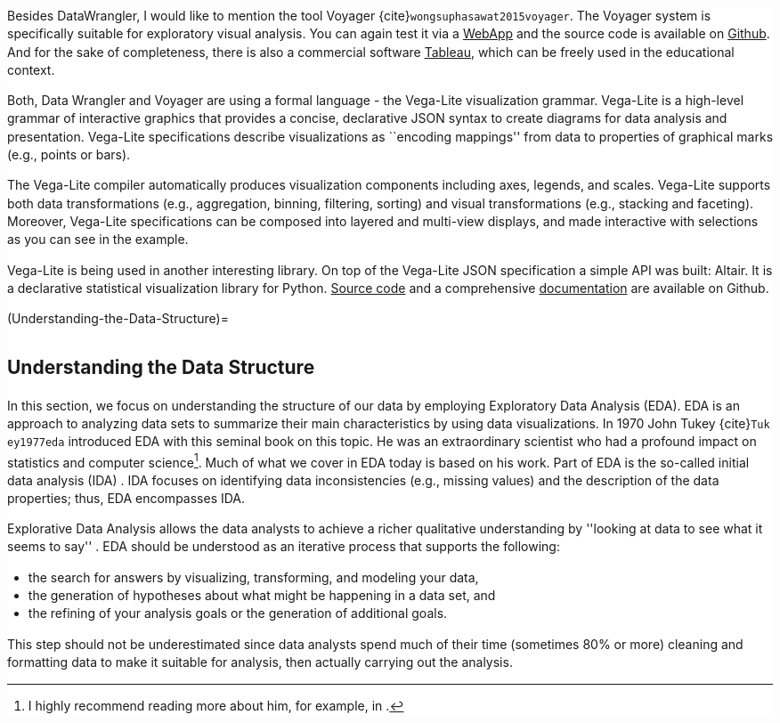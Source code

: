 Besides DataWrangler, I would like to mention the tool Voyager {cite}`wongsuphasawat2015voyager`. The Voyager system is specifically suitable for exploratory visual analysis. You can again test it via a [WebApp](https://vega.github.io/voyager/) and the source code is available on [Github](https://github.com/vega/voyager). And for the sake of completeness, there is also a commercial software [Tableau](https://www.tableau.com/), which can be freely used in the educational context.

Both, Data Wrangler and Voyager are using a formal language - the Vega-Lite visualization grammar. Vega-Lite is a high-level grammar of interactive graphics that provides a concise, declarative JSON syntax to create diagrams for data analysis and presentation. Vega-Lite specifications describe visualizations as ``encoding mappings'' from data to properties of graphical marks (e.g., points or bars). 

The Vega-Lite compiler automatically produces visualization components including axes, legends, and scales. Vega-Lite supports both data transformations (e.g., aggregation, binning, filtering, sorting) and visual transformations (e.g., stacking and faceting). Moreover, Vega-Lite specifications can be composed into layered and multi-view displays, and made interactive with selections as you can see in the example. 

Vega-Lite is being used in another interesting library. On top of the Vega-Lite JSON specification a simple API was built: Altair. It is a declarative statistical visualization library for Python. [Source code](https://github.com/altair-viz/altair) and a comprehensive [documentation](https://altair-viz.github.io/)  are available on Github.









[^2]: I highly recommend reading more about him, for example, in [](https://www.stat.berkeley.edu/~brill/Papers/life.pdf).
[^3]: The so-called "smooth part of a data set" is the variability that the analyst has accounted for so far, while the "rough" part is the variability that remains unexplained.
[^4]: A dataframe is a list, with each component of that list being a equal length vector. Thus, intuitively, a dataframe is like a matrix with a rows-and-comlumns-structure. However, it differs from a matrix, since each column can having different mode (data type) {cite}`Matloff2011ArtofRProgramming`.


(Understanding-the-Data-Structure)=
## Understanding the Data Structure 





In this section, we focus on understanding the structure of our data by employing Exploratory Data Analysis (EDA). EDA is an approach to analyzing data sets to summarize their main characteristics by using data visualizations. In 1970 John Tukey {cite}`Tukey1977eda` introduced EDA with this seminal book on this topic. He was an extraordinary  scientist who had a profound impact on statistics and computer science[^2]. Much of what we cover in EDA today is based on his work. Part of EDA is the so-called initial data analysis (IDA) [](https://towardsdatascience.com/a-basic-guide-to-initial-and-exploratory-data-analysis-6d2577dfc242). IDA focuses on identifying data inconsistencies (e.g., missing values) and the description of the data properties; thus, EDA encompasses IDA. 

Explorative Data Analysis allows the data analysts to achieve a richer qualitative understanding by ''looking at data to see what it seems to say'' . EDA should be understood as an iterative process that supports the following:
* the search for answers by visualizing, transforming, and modeling your data,
* the generation of hypotheses about what might be happening in a data set, and
* the refining of your analysis goals or the generation of additional goals.

This step should not be underestimated since data analysts spend much of their time (sometimes 80% or more) cleaning and formatting data to make it suitable for analysis, then actually carrying out the analysis.
